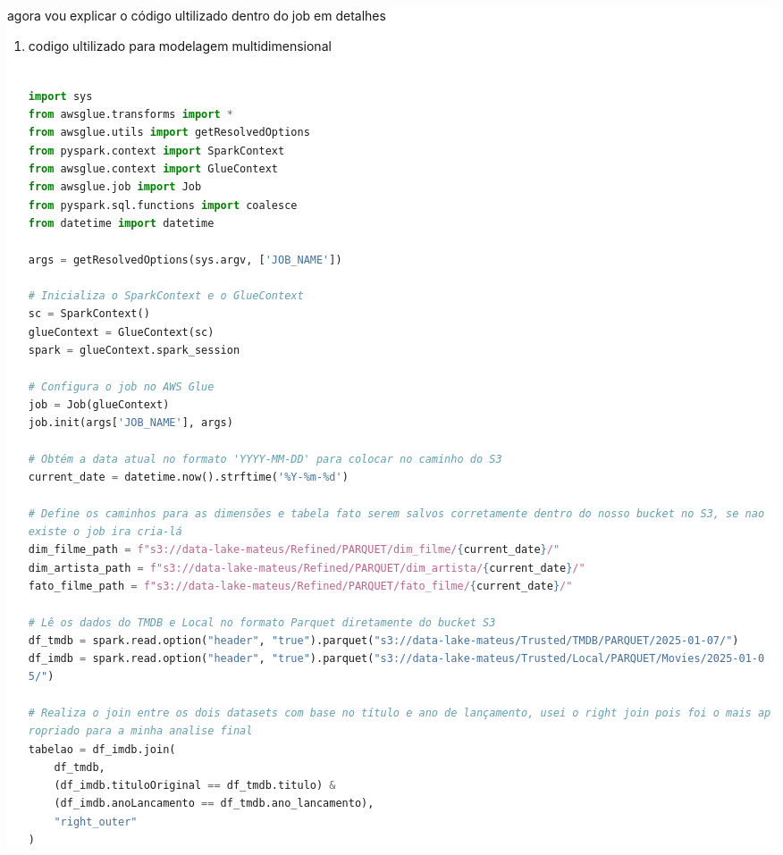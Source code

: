 agora vou explicar o código ultilizado dentro do job em detalhes

1. codigo ultilizado para modelagem multidimensional

    ````python

    import sys
    from awsglue.transforms import *
    from awsglue.utils import getResolvedOptions
    from pyspark.context import SparkContext
    from awsglue.context import GlueContext
    from awsglue.job import Job
    from pyspark.sql.functions import coalesce
    from datetime import datetime

    args = getResolvedOptions(sys.argv, ['JOB_NAME'])

    # Inicializa o SparkContext e o GlueContext
    sc = SparkContext()
    glueContext = GlueContext(sc)
    spark = glueContext.spark_session

    # Configura o job no AWS Glue
    job = Job(glueContext)
    job.init(args['JOB_NAME'], args)

    # Obtém a data atual no formato 'YYYY-MM-DD' para colocar no caminho do S3
    current_date = datetime.now().strftime('%Y-%m-%d')

    # Define os caminhos para as dimensões e tabela fato serem salvos corretamente dentro do nosso bucket no S3, se nao existe o job ira cria-lá 
    dim_filme_path = f"s3://data-lake-mateus/Refined/PARQUET/dim_filme/{current_date}/"
    dim_artista_path = f"s3://data-lake-mateus/Refined/PARQUET/dim_artista/{current_date}/"
    fato_filme_path = f"s3://data-lake-mateus/Refined/PARQUET/fato_filme/{current_date}/"

    # Lê os dados do TMDB e Local no formato Parquet diretamente do bucket S3
    df_tmdb = spark.read.option("header", "true").parquet("s3://data-lake-mateus/Trusted/TMDB/PARQUET/2025-01-07/")
    df_imdb = spark.read.option("header", "true").parquet("s3://data-lake-mateus/Trusted/Local/PARQUET/Movies/2025-01-05/")

    # Realiza o join entre os dois datasets com base no título e ano de lançamento, usei o right join pois foi o mais apropriado para a minha analise final
    tabelao = df_imdb.join(
        df_tmdb, 
        (df_imdb.tituloOriginal == df_tmdb.titulo) & 
        (df_imdb.anoLancamento == df_tmdb.ano_lancamento), 
        "right_outer"
    )

